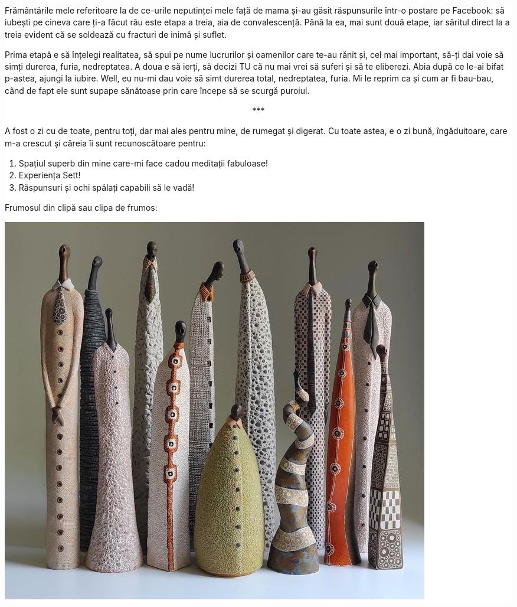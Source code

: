 Frământările mele referitoare la de ce-urile neputinței mele față de mama și-au găsit răspunsurile într-o postare pe Facebook: să iubești pe cineva care ți-a făcut rău este etapa a treia, aia de convalescență. Până la ea, mai sunt două etape, iar săritul direct la a treia evident că se soldează cu fracturi de inimă și suflet.

Prima etapă e să înțelegi realitatea, să spui pe nume lucrurilor și oamenilor care te-au rănit și, cel mai important, să-ți dai voie să simți durerea, furia, nedreptatea. A doua e să ierți, să decizi TU că nu mai vrei să suferi și să te eliberezi. Abia după ce le-ai bifat p-astea, ajungi la iubire. Well, eu nu-mi dau voie să simt durerea total, nedreptatea, furia. Mi le reprim ca și cum ar fi bau-bau, când de fapt ele sunt supape sănătoase prin care începe să se scurgă puroiul.

<p style="text-align: center;">***</p>

A fost o zi cu de toate, pentru toți, dar mai ales pentru mine, de rumegat și digerat. Cu toate astea, e o zi bună, îngăduitoare, care m-a crescut și căreia îi sunt recunoscătoare pentru:
1. Spațiul superb din mine care-mi face cadou meditații fabuloase!
2. Experiența Sett!
3. Răspunsuri și ochi spălați capabili să le vadă!

Frumosul din clipă sau clipa de frumos:

<div class="flex justify-center">
  <img src="images/303.jpeg" />
</div>
